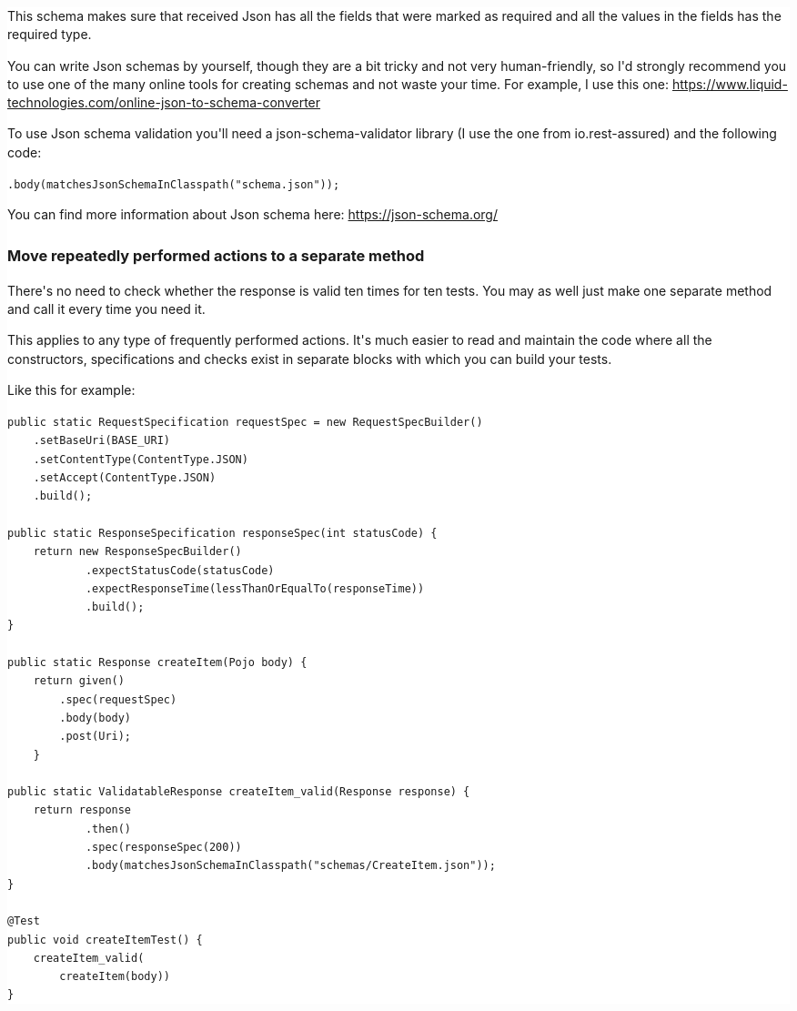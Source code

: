 This schema makes sure that received Json has all the fields that were marked as required and all the values in the fields has the required type.

You can write Json schemas by yourself, though they are a bit tricky and not very human-friendly, so I'd strongly recommend you to use one of the many online tools for creating schemas and not waste your time. For example, I use this one: https://www.liquid-technologies.com/online-json-to-schema-converter

To use Json schema validation you'll need a json-schema-validator library (I use the one from io.rest-assured) and the following code:

    .body(matchesJsonSchemaInClasspath("schema.json"));

You can find more information about Json schema here: https://json-schema.org/

### Move repeatedly performed actions to a separate method

There's no need to check whether the response is valid ten times for ten tests. You may as well just make one separate method and call it every time you need it.

This applies to any type of frequently performed actions. It's much easier to read and maintain the code where all the constructors, specifications and checks exist in separate blocks with which you can build your tests. 

Like this for example:

    public static RequestSpecification requestSpec = new RequestSpecBuilder()
        .setBaseUri(BASE_URI)
        .setContentType(ContentType.JSON)
        .setAccept(ContentType.JSON)
        .build();

    public static ResponseSpecification responseSpec(int statusCode) {
        return new ResponseSpecBuilder()
                .expectStatusCode(statusCode)
                .expectResponseTime(lessThanOrEqualTo(responseTime))
                .build();
    }
    
    public static Response createItem(Pojo body) {
        return given()
            .spec(requestSpec)
            .body(body)
            .post(Uri);
        }

    public static ValidatableResponse createItem_valid(Response response) {
        return response
                .then()
                .spec(responseSpec(200))
                .body(matchesJsonSchemaInClasspath("schemas/CreateItem.json"));
    }

    @Test
    public void createItemTest() {
        createItem_valid(
            createItem(body))
    }
